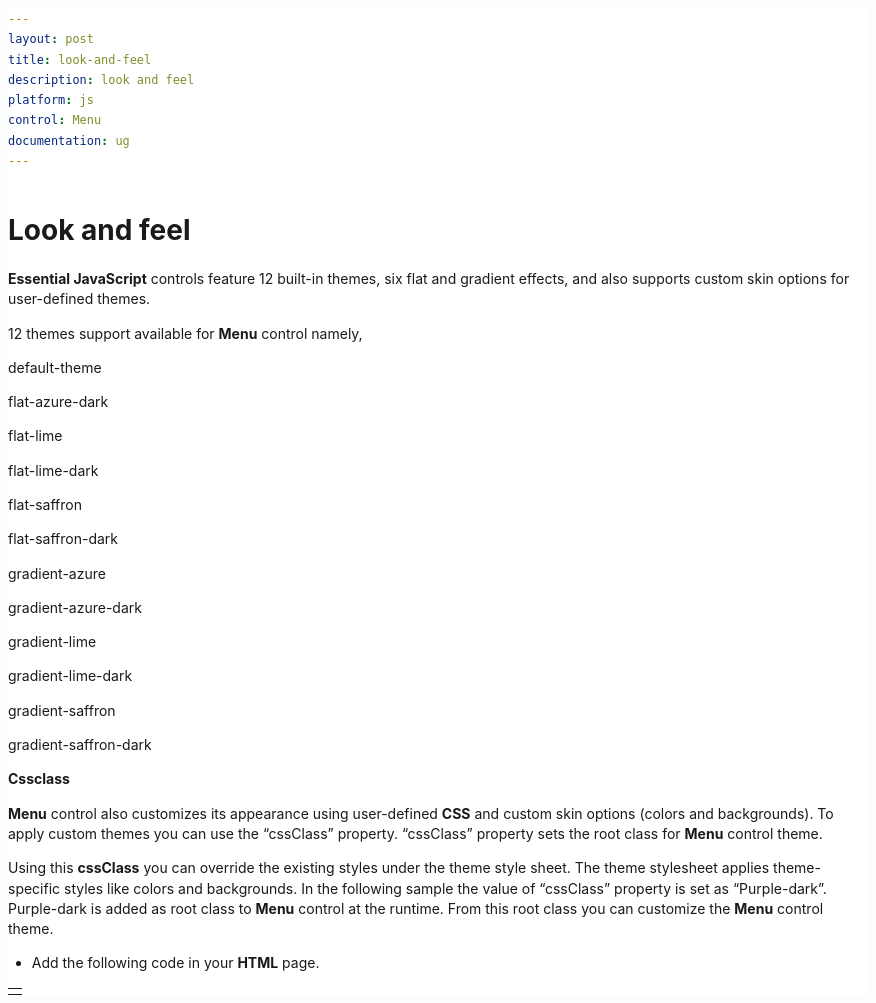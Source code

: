 ```yaml
---
layout: post
title: look-and-feel
description: look and feel
platform: js
control: Menu
documentation: ug
---
```


# Look and feel

**Essential JavaScript** controls feature 12 built-in themes, six flat and gradient effects, and also supports custom skin options for user-defined themes.

12 themes support available for **Menu** control namely,

default-theme

flat-azure-dark

flat-lime

flat-lime-dark

flat-saffron

flat-saffron-dark

gradient-azure

gradient-azure-dark

gradient-lime

gradient-lime-dark

gradient-saffron

gradient-saffron-dark

**Cssclass**

**Menu** control also customizes its appearance using user-defined **CSS** and custom skin options (colors and backgrounds). To apply custom themes you can use the “cssClass” property. “cssClass” property sets the root class for **Menu** control theme.

Using this **cssClass** you can override the existing styles under the theme style sheet. The theme stylesheet applies theme-specific styles like colors and backgrounds. In the following sample the value of “cssClass” property is set as “Purple-dark”. Purple-dark is added as root class to **Menu** control at the runtime. From this root class you can customize the **Menu** control theme.

* Add the following code in your **HTML** page.



<table>
<tr>
<td>